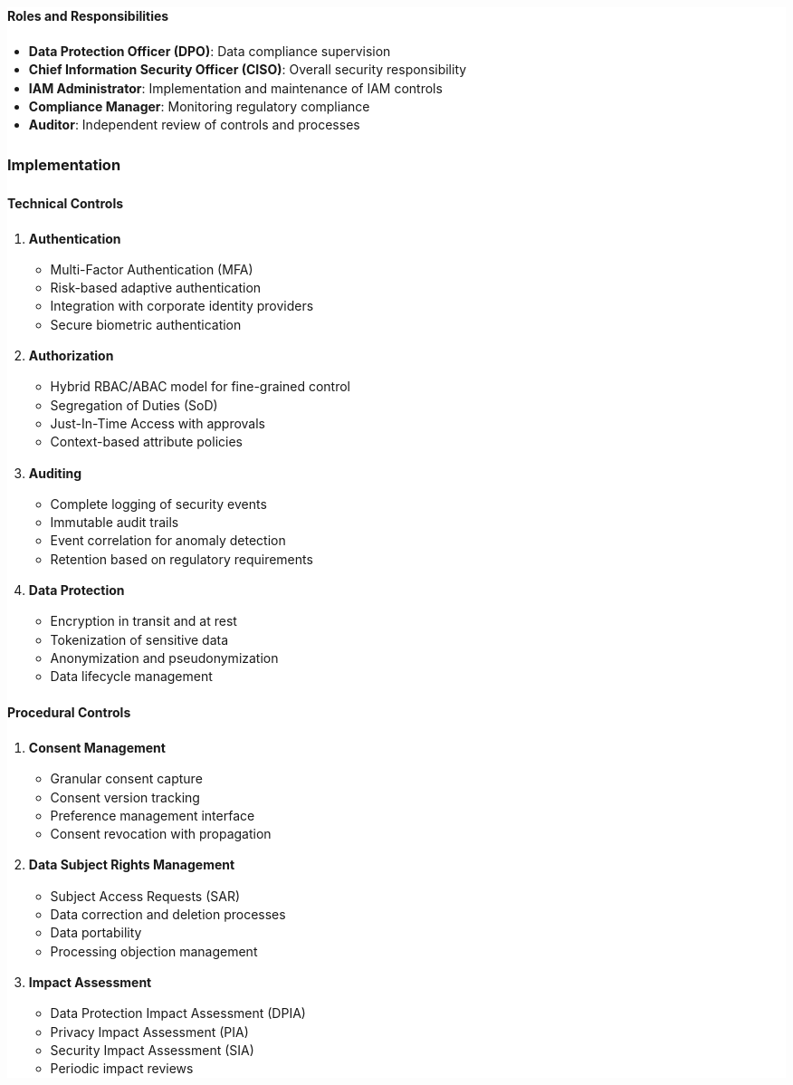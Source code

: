 #### Roles and Responsibilities

- **Data Protection Officer (DPO)**: Data compliance supervision
- **Chief Information Security Officer (CISO)**: Overall security responsibility
- **IAM Administrator**: Implementation and maintenance of IAM controls
- **Compliance Manager**: Monitoring regulatory compliance
- **Auditor**: Independent review of controls and processes

### Implementation

#### Technical Controls

1. **Authentication**
   - Multi-Factor Authentication (MFA)
   - Risk-based adaptive authentication
   - Integration with corporate identity providers
   - Secure biometric authentication

2. **Authorization**
   - Hybrid RBAC/ABAC model for fine-grained control
   - Segregation of Duties (SoD)
   - Just-In-Time Access with approvals
   - Context-based attribute policies

3. **Auditing**
   - Complete logging of security events
   - Immutable audit trails
   - Event correlation for anomaly detection
   - Retention based on regulatory requirements

4. **Data Protection**
   - Encryption in transit and at rest
   - Tokenization of sensitive data
   - Anonymization and pseudonymization
   - Data lifecycle management

#### Procedural Controls

1. **Consent Management**
   - Granular consent capture
   - Consent version tracking
   - Preference management interface
   - Consent revocation with propagation

2. **Data Subject Rights Management**
   - Subject Access Requests (SAR)
   - Data correction and deletion processes
   - Data portability
   - Processing objection management

3. **Impact Assessment**
   - Data Protection Impact Assessment (DPIA)
   - Privacy Impact Assessment (PIA)
   - Security Impact Assessment (SIA)
   - Periodic impact reviews

